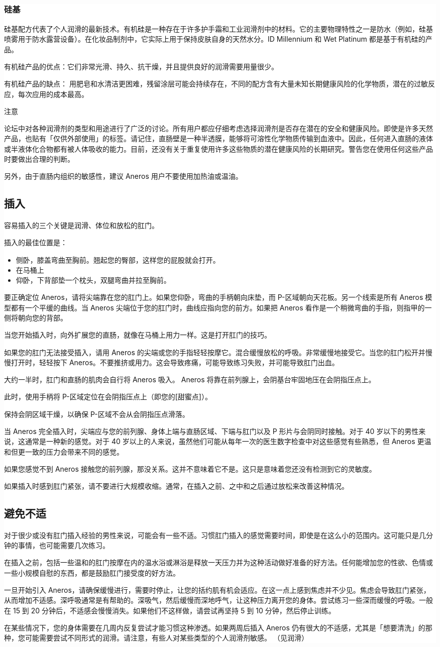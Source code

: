 ### 硅基[​](#硅基 "硅基的直接链接")

硅基配方代表了个人润滑的最新技术。有机硅是一种存在于许多护手霜和工业润滑剂中的材料。它的主要物理特性之一是防水（例如，硅基喷雾用于防水露营设备）。在化妆品制剂中，它实际上用于保持皮肤自身的天然水分。ID Millennium 和 Wet Platinum 都是基于有机硅的产品。

有机硅产品的优点：它们非常光滑、持久、抗干燥，并且提供良好的润滑需要用量很少。

有机硅产品的缺点： 用肥皂和水清洁更困难，残留涂层可能会持续存在，不同的配方含有大量未知长期健康风险的化学物质，潜在的过敏反应，每次应用的成本最高。

注意

论坛中对各种润滑剂的类型和用途进行了广泛的讨论。所有用户都应仔细考虑选择润滑剂是否存在潜在的安全和健康风险。即使是许多天然产品，也贴有「仅供外部使用」的标签。请记住，直肠壁是一种半透膜，能够将可溶性化学物质传输到血液中。因此，任何进入直肠的液体或半液体化合物都有被人体吸收的能力。目前，还没有关于重复使用许多这些物质的潜在健康风险的长期研究。警告您在使用任何这些产品时要做出合理的判断。

另外，由于直肠内组织的敏感性，建议 Aneros 用户不要使用加热油或温油。

## 插入[​](#插入 "插入的直接链接")

容易插入的三个关键是润滑、体位和放松的肛门。

插入的最佳位置是：

+   侧卧，膝盖弯曲至胸前。翘起您的臀部，这样您的屁股就会打开。
+   在马桶上
+   仰卧，下背部垫一个枕头，双腿弯曲并拉至胸前。

要正确定位 Aneros，请将尖端靠在您的肛门上。如果您仰卧，弯曲的手柄朝向床垫，而 P-区域朝向天花板。另一个线索是所有 Aneros 模型都有一个平缓的曲线。当 Aneros 尖端位于您的肛门时，曲线应指向您的前方。如果把 Aneros 看作是一个稍微弯曲的手指，则指甲的一侧将朝向您的背部。

当您开始插入时，向外扩展您的直肠，就像在马桶上用力一样。这是打开肛门的技巧。

如果您的肛门无法接受插入，请用 Aneros 的尖端或您的手指轻轻按摩它。混合缓慢放松的呼吸。非常缓慢地接受它。当您的肛门松开并慢慢打开时，轻轻按下 Aneros。不要推挤或用力。这会导致疼痛，可能导致练习失败，并可能导致肛门出血。

大约一半时，肛门和直肠的肌肉会自行将 Aneros 吸入。 Aneros 将靠在前列腺上，会阴基台牢固地压在会阴指压点上。

此时，使用手柄将 P-区域定位在会阴指压点上（即您的\[甜蜜点\]）。

保持会阴区域干燥，以确保 P-区域不会从会阴指压点滑落。

当 Aneros 完全插入时，尖端应与您的前列腺、身体上端与直肠区域、下端与肛门以及 P 形片与会阴同时接触。对于 40 岁以下的男性来说，这通常是一种新的感觉。对于 40 岁以上的人来说，虽然他们可能从每年一次的医生数字检查中对这些感觉有些熟悉，但 Aneros 更温和但更一致的压力会带来不同的感觉。

如果您感觉不到 Aneros 接触您的前列腺，那没关系。这并不意味着它不是。这只是意味着您还没有检测到它的灵敏度。

如果插入时感到肛门紧张，请不要进行大规模收缩。通常，在插入之前、之中和之后通过放松来改善这种情况。

## 避免不适[​](#避免不适 "避免不适的直接链接")

对于很少或没有肛门插入经验的男性来说，可能会有一些不适。习惯肛门插入的感觉需要时间，即使是在这么小的范围内。这可能只是几分钟的事情，也可能需要几次练习。

在插入之前，包括一些温和的肛门按摩在内的温水浴或淋浴是释放一天压力并为这种活动做好准备的好方法。任何能增加您的性欲、色情或一些小规模自慰的东西，都是鼓励肛门接受度的好方法。

一旦开始引入 Aneros，请确保缓慢进行，需要时停止，让您的括约肌有机会适应。在这一点上感到焦虑并不少见。焦虑会导致肛门紧张，从而增加不适感。深呼吸通常是有帮助的。深吸气，然后缓慢而深地呼气，让这种压力离开您的身体。尝试练习一些深而缓慢的呼吸。一般在 15 到 20 分钟后，不适感会慢慢消失。如果他们不这样做，请尝试再坚持 5 到 10 分钟，然后停止训练。

在某些情况下，您的身体需要在几周内反复尝试才能习惯这种渗透。如果两周后插入 Aneros 仍有很大的不适感，尤其是「想要清洗」的那种，您可能需要尝试不同形式的润滑。请注意，有些人对某些类型的个人润滑剂敏感。 （见润滑）
